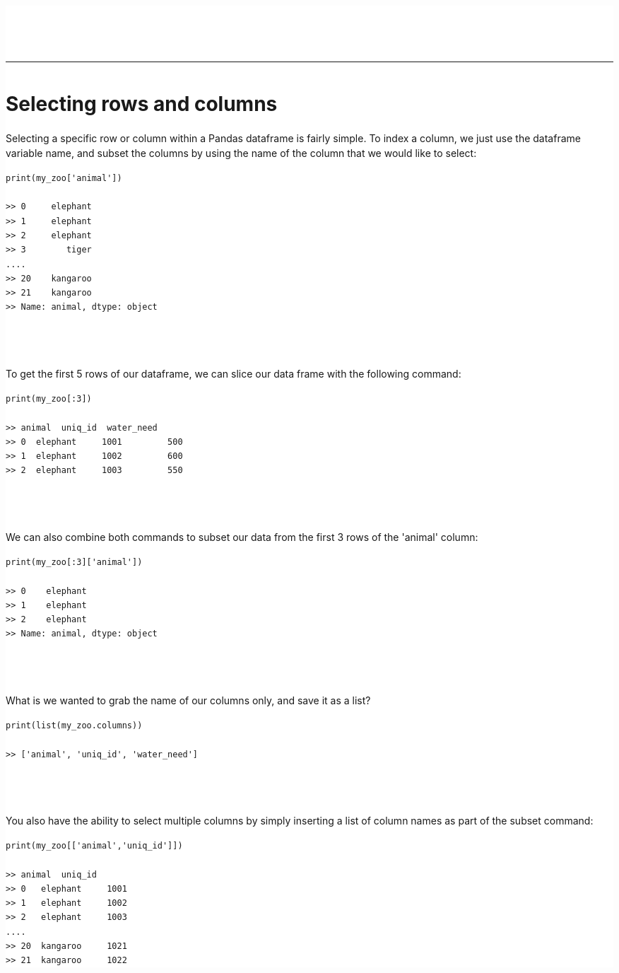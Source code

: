 <br><br>
---
---

#  Selecting rows and columns

Selecting a specific row or column within a Pandas dataframe is fairly simple. To index a column, we just use the dataframe variable name, and subset the columns by using the name of the column that we would like to select:

    print(my_zoo['animal'])
    
    >> 0     elephant
    >> 1     elephant
    >> 2     elephant
    >> 3        tiger
    ....
    >> 20    kangaroo
    >> 21    kangaroo
    >> Name: animal, dtype: object
    
<br><br>   
To get the first 5 rows of our dataframe, we can slice our data frame with the following command:

    print(my_zoo[:3])
    
    >> animal  uniq_id  water_need
    >> 0  elephant     1001         500
    >> 1  elephant     1002         600
    >> 2  elephant     1003         550
    
<br><br>  
We can also combine both commands to subset our data from the first 3 rows of the 'animal' column:

    print(my_zoo[:3]['animal'])
    
    >> 0    elephant
    >> 1    elephant
    >> 2    elephant
    >> Name: animal, dtype: object

<br><br>   
What is we wanted to grab the name of our columns only, and save it as a list?

    print(list(my_zoo.columns))
    
    >> ['animal', 'uniq_id', 'water_need']
    
<br><br>    
You also have the ability to select multiple columns by simply inserting a list of column names as part of the subset command:

    print(my_zoo[['animal','uniq_id']])
    
    >> animal  uniq_id
    >> 0   elephant     1001
    >> 1   elephant     1002
    >> 2   elephant     1003
    ....
    >> 20  kangaroo     1021
    >> 21  kangaroo     1022

